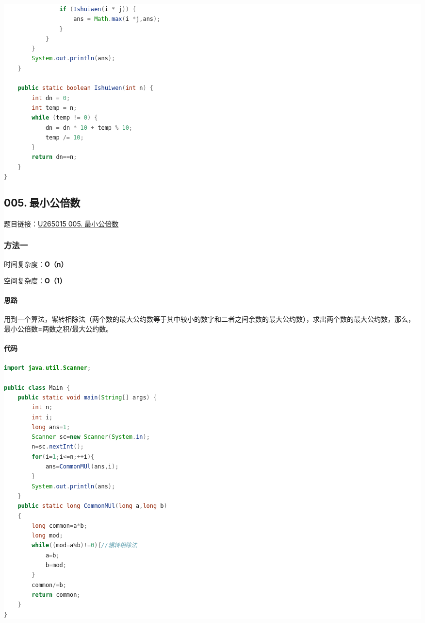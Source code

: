 ```java
                if (Ishuiwen(i * j)) {
                    ans = Math.max(i *j,ans);
                }
            }
        }
        System.out.println(ans);
    }

    public static boolean Ishuiwen(int n) {
        int dn = 0;
        int temp = n;
        while (temp != 0) {
            dn = dn * 10 + temp % 10;
            temp /= 10;
        }
        return dn==n;
    }
}
```

## 005. 最小公倍数

题目链接：[U265015 005. 最小公倍数](https://www.luogu.com.cn/problem/U265015)

### 方法一

时间复杂度：**O（n）**

空间复杂度：**O（1）**

#### 思路

用到一个算法，辗转相除法（两个数的最大公约数等于其中较小的数字和二者之间余数的最大公约数），求出两个数的最大公约数，那么，最小公倍数=两数之积/最大公约数。

#### 代码

```java
import java.util.Scanner;

public class Main {
    public static void main(String[] args) {
        int n;
        int i;
        long ans=1;
        Scanner sc=new Scanner(System.in);
        n=sc.nextInt();
        for(i=1;i<=n;++i){
            ans=CommonMUl(ans,i);
        }
        System.out.println(ans);
    }
    public static long CommonMUl(long a,long b)
    {
        long common=a*b;
        long mod;
        while((mod=a%b)!=0){//辗转相除法
            a=b;
            b=mod;
        }
        common/=b;
        return common;
    }
}
```
